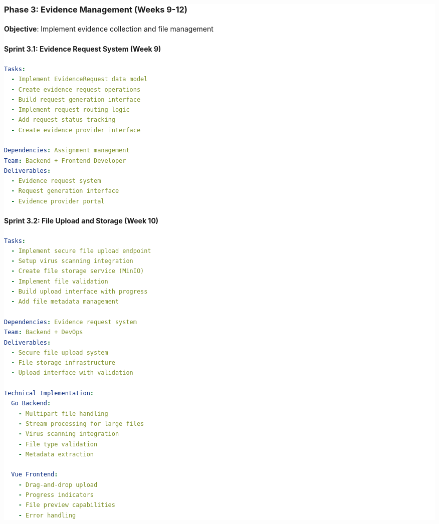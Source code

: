 ### Phase 3: Evidence Management (Weeks 9-12)

**Objective**: Implement evidence collection and file management

#### Sprint 3.1: Evidence Request System (Week 9)

```yaml
Tasks:
  - Implement EvidenceRequest data model
  - Create evidence request operations
  - Build request generation interface
  - Implement request routing logic
  - Add request status tracking
  - Create evidence provider interface

Dependencies: Assignment management
Team: Backend + Frontend Developer
Deliverables:
  - Evidence request system
  - Request generation interface
  - Evidence provider portal
```

#### Sprint 3.2: File Upload and Storage (Week 10)

```yaml
Tasks:
  - Implement secure file upload endpoint
  - Setup virus scanning integration
  - Create file storage service (MinIO)
  - Implement file validation
  - Build upload interface with progress
  - Add file metadata management

Dependencies: Evidence request system
Team: Backend + DevOps
Deliverables:
  - Secure file upload system
  - File storage infrastructure
  - Upload interface with validation

Technical Implementation:
  Go Backend:
    - Multipart file handling
    - Stream processing for large files
    - Virus scanning integration
    - File type validation
    - Metadata extraction
  
  Vue Frontend:
    - Drag-and-drop upload
    - Progress indicators
    - File preview capabilities
    - Error handling
```
